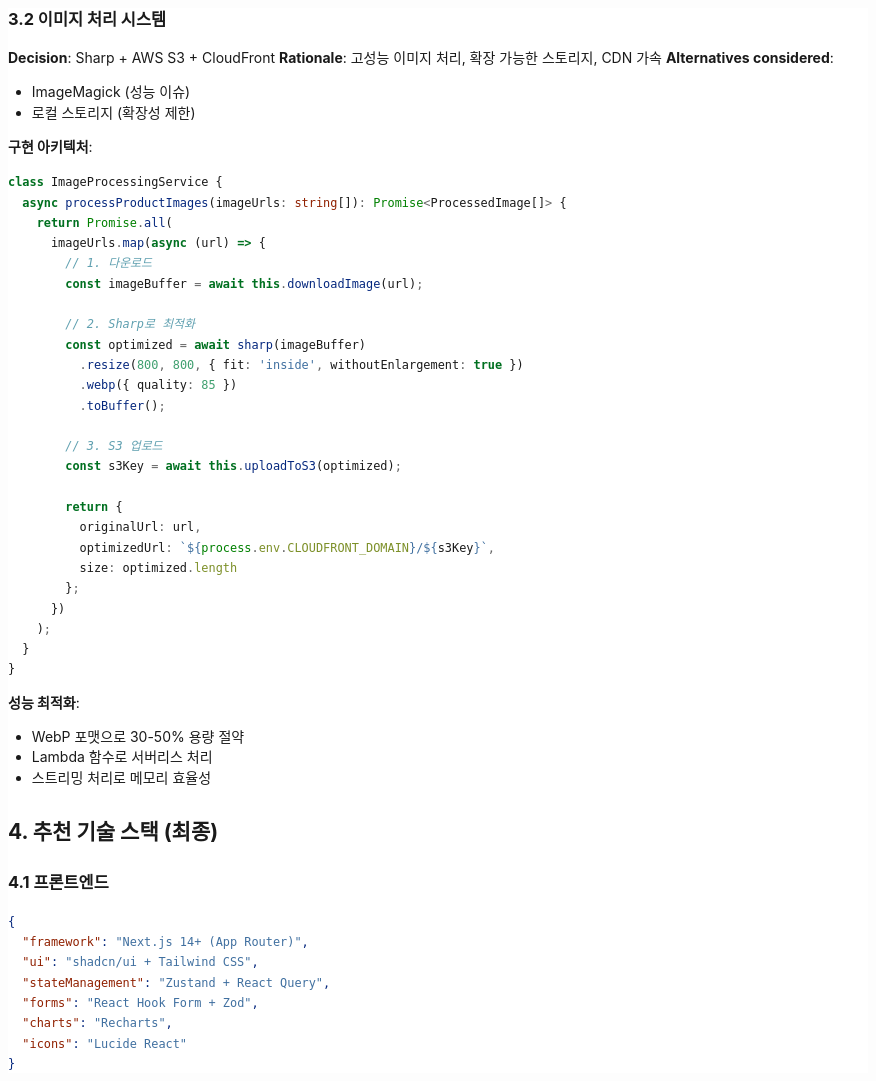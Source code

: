 ### 3.2 이미지 처리 시스템
**Decision**: Sharp + AWS S3 + CloudFront
**Rationale**: 고성능 이미지 처리, 확장 가능한 스토리지, CDN 가속
**Alternatives considered**:
- ImageMagick (성능 이슈)
- 로컬 스토리지 (확장성 제한)

**구현 아키텍처**:
```typescript
class ImageProcessingService {
  async processProductImages(imageUrls: string[]): Promise<ProcessedImage[]> {
    return Promise.all(
      imageUrls.map(async (url) => {
        // 1. 다운로드
        const imageBuffer = await this.downloadImage(url);

        // 2. Sharp로 최적화
        const optimized = await sharp(imageBuffer)
          .resize(800, 800, { fit: 'inside', withoutEnlargement: true })
          .webp({ quality: 85 })
          .toBuffer();

        // 3. S3 업로드
        const s3Key = await this.uploadToS3(optimized);

        return {
          originalUrl: url,
          optimizedUrl: `${process.env.CLOUDFRONT_DOMAIN}/${s3Key}`,
          size: optimized.length
        };
      })
    );
  }
}
```

**성능 최적화**:
- WebP 포맷으로 30-50% 용량 절약
- Lambda 함수로 서버리스 처리
- 스트리밍 처리로 메모리 효율성

## 4. 추천 기술 스택 (최종)

### 4.1 프론트엔드
```json
{
  "framework": "Next.js 14+ (App Router)",
  "ui": "shadcn/ui + Tailwind CSS",
  "stateManagement": "Zustand + React Query",
  "forms": "React Hook Form + Zod",
  "charts": "Recharts",
  "icons": "Lucide React"
}
```
